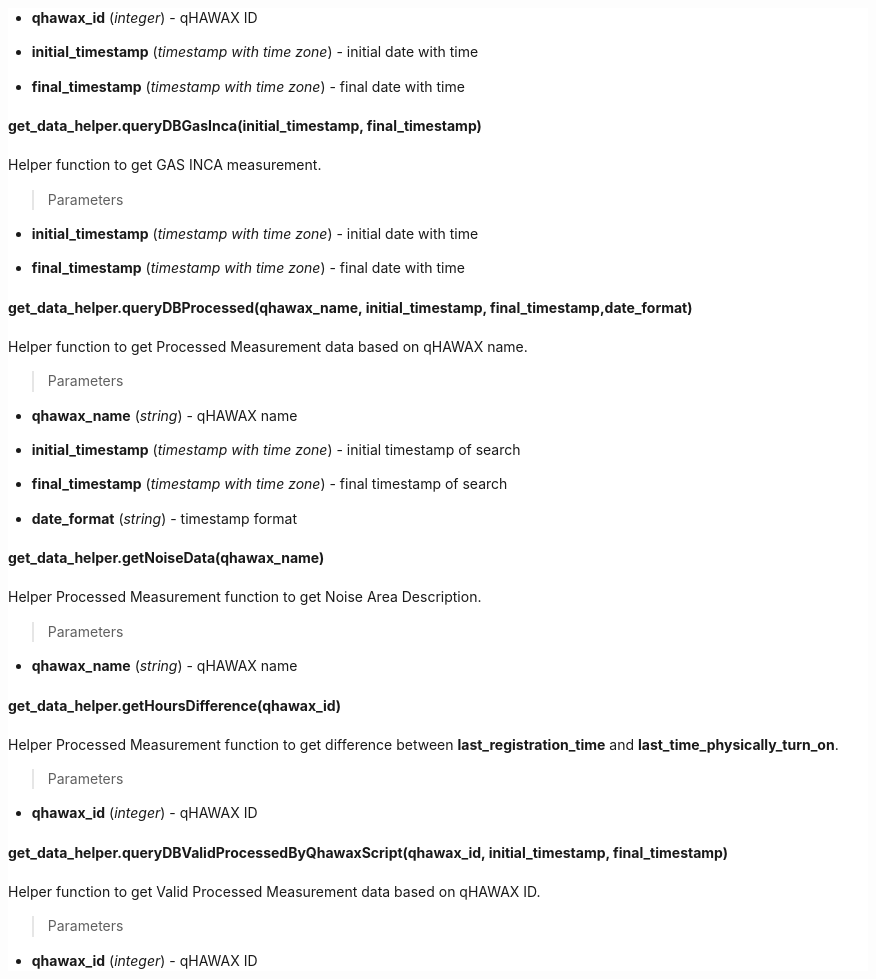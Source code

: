 * **qhawax_id** (*integer*) - qHAWAX ID

* **initial_timestamp** (*timestamp with time zone*) - initial date with time

* **final_timestamp** (*timestamp with time zone*) - final date with time

#### <Highlight color="#b2e4f7">get_data_helper.queryDBGasInca(initial_timestamp, final_timestamp)</Highlight>

Helper function to get GAS INCA measurement.

>Parameters

* **initial_timestamp** (*timestamp with time zone*) - initial date with time

* **final_timestamp** (*timestamp with time zone*) - final date with time

#### <Highlight color="#b2e4f7">get_data_helper.queryDBProcessed(qhawax_name, initial_timestamp, final_timestamp,date_format)</Highlight>

Helper function to get Processed Measurement data based on qHAWAX name.

>Parameters

* **qhawax_name** (*string*) - qHAWAX name

* **initial_timestamp** (*timestamp with time zone*) - initial timestamp of search

* **final_timestamp** (*timestamp with time zone*) - final timestamp of search

* **date_format** (*string*) - timestamp format

#### <Highlight color="#b2e4f7">get_data_helper.getNoiseData(qhawax_name)</Highlight>

Helper Processed Measurement function to get Noise Area Description.

>Parameters

* **qhawax_name** (*string*) - qHAWAX name

#### <Highlight color="#b2e4f7">get_data_helper.getHoursDifference(qhawax_id)</Highlight>

Helper Processed Measurement function to get difference between **last_registration_time** and **last_time_physically_turn_on**.

>Parameters

* **qhawax_id** (*integer*) - qHAWAX ID

#### <Highlight color="#b2e4f7">get_data_helper.queryDBValidProcessedByQhawaxScript(qhawax_id, initial_timestamp, final_timestamp)</Highlight>

Helper function to get Valid Processed Measurement data based on qHAWAX ID.

> Parameters

* **qhawax_id** (*integer*) - qHAWAX ID
